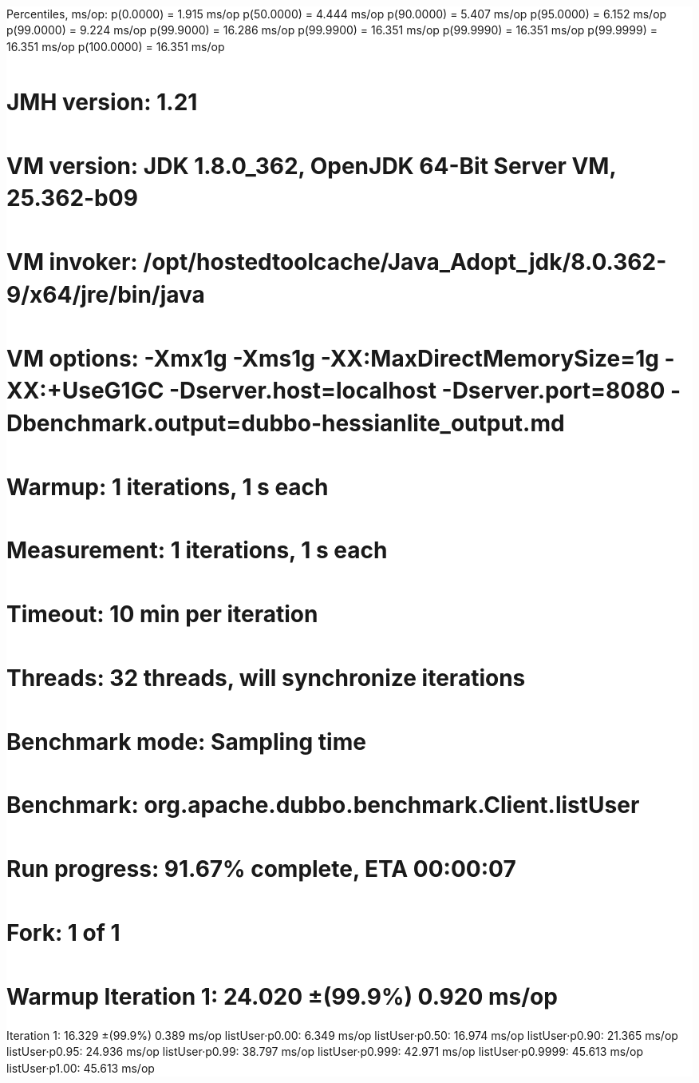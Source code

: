   Percentiles, ms/op:
      p(0.0000) =      1.915 ms/op
     p(50.0000) =      4.444 ms/op
     p(90.0000) =      5.407 ms/op
     p(95.0000) =      6.152 ms/op
     p(99.0000) =      9.224 ms/op
     p(99.9000) =     16.286 ms/op
     p(99.9900) =     16.351 ms/op
     p(99.9990) =     16.351 ms/op
     p(99.9999) =     16.351 ms/op
    p(100.0000) =     16.351 ms/op


# JMH version: 1.21
# VM version: JDK 1.8.0_362, OpenJDK 64-Bit Server VM, 25.362-b09
# VM invoker: /opt/hostedtoolcache/Java_Adopt_jdk/8.0.362-9/x64/jre/bin/java
# VM options: -Xmx1g -Xms1g -XX:MaxDirectMemorySize=1g -XX:+UseG1GC -Dserver.host=localhost -Dserver.port=8080 -Dbenchmark.output=dubbo-hessianlite_output.md
# Warmup: 1 iterations, 1 s each
# Measurement: 1 iterations, 1 s each
# Timeout: 10 min per iteration
# Threads: 32 threads, will synchronize iterations
# Benchmark mode: Sampling time
# Benchmark: org.apache.dubbo.benchmark.Client.listUser

# Run progress: 91.67% complete, ETA 00:00:07
# Fork: 1 of 1
# Warmup Iteration   1: 24.020 ±(99.9%) 0.920 ms/op
Iteration   1: 16.329 ±(99.9%) 0.389 ms/op
                 listUser·p0.00:   6.349 ms/op
                 listUser·p0.50:   16.974 ms/op
                 listUser·p0.90:   21.365 ms/op
                 listUser·p0.95:   24.936 ms/op
                 listUser·p0.99:   38.797 ms/op
                 listUser·p0.999:  42.971 ms/op
                 listUser·p0.9999: 45.613 ms/op
                 listUser·p1.00:   45.613 ms/op
